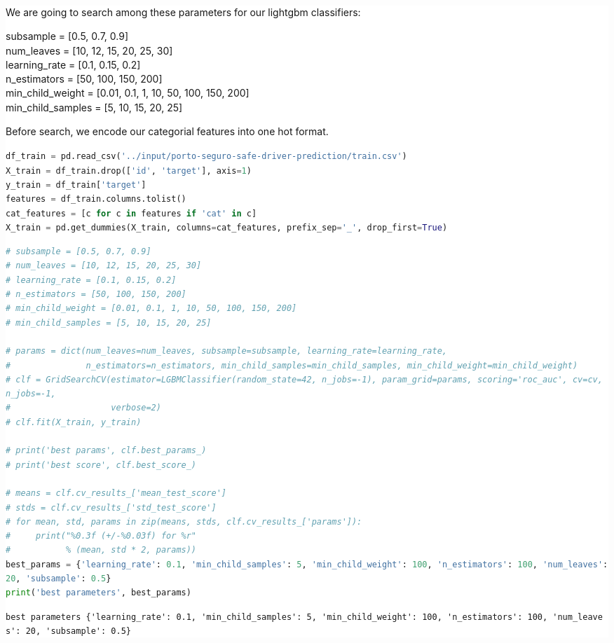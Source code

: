 We are going to search among these parameters for our lightgbm classifiers: 

subsample = [0.5, 0.7, 0.9] <br>
num_leaves = [10, 12, 15, 20, 25, 30]<br>
learning_rate = [0.1, 0.15, 0.2]<br>
n_estimators = [50, 100, 150, 200]<br>
min_child_weight = [0.01, 0.1, 1, 10, 50, 100, 150, 200]<br>
min_child_samples = [5, 10, 15, 20, 25]<br>

Before search, we encode our categorial features into one hot format. 


```python
df_train = pd.read_csv('../input/porto-seguro-safe-driver-prediction/train.csv')
X_train = df_train.drop(['id', 'target'], axis=1)
y_train = df_train['target']
features = df_train.columns.tolist()
cat_features = [c for c in features if 'cat' in c]
X_train = pd.get_dummies(X_train, columns=cat_features, prefix_sep='_', drop_first=True)

```


```python
# subsample = [0.5, 0.7, 0.9]
# num_leaves = [10, 12, 15, 20, 25, 30]
# learning_rate = [0.1, 0.15, 0.2]
# n_estimators = [50, 100, 150, 200]
# min_child_weight = [0.01, 0.1, 1, 10, 50, 100, 150, 200]
# min_child_samples = [5, 10, 15, 20, 25]

# params = dict(num_leaves=num_leaves, subsample=subsample, learning_rate=learning_rate,
#               n_estimators=n_estimators, min_child_samples=min_child_samples, min_child_weight=min_child_weight)
# clf = GridSearchCV(estimator=LGBMClassifier(random_state=42, n_jobs=-1), param_grid=params, scoring='roc_auc', cv=cv, n_jobs=-1,
#                    verbose=2)
# clf.fit(X_train, y_train)

# print('best params', clf.best_params_)
# print('best score', clf.best_score_)

# means = clf.cv_results_['mean_test_score']
# stds = clf.cv_results_['std_test_score']
# for mean, std, params in zip(means, stds, clf.cv_results_['params']):
#     print("%0.3f (+/-%0.03f) for %r"
#           % (mean, std * 2, params))
best_params = {'learning_rate': 0.1, 'min_child_samples': 5, 'min_child_weight': 100, 'n_estimators': 100, 'num_leaves': 20, 'subsample': 0.5}
print('best parameters', best_params)
```

    best parameters {'learning_rate': 0.1, 'min_child_samples': 5, 'min_child_weight': 100, 'n_estimators': 100, 'num_leaves': 20, 'subsample': 0.5}
    